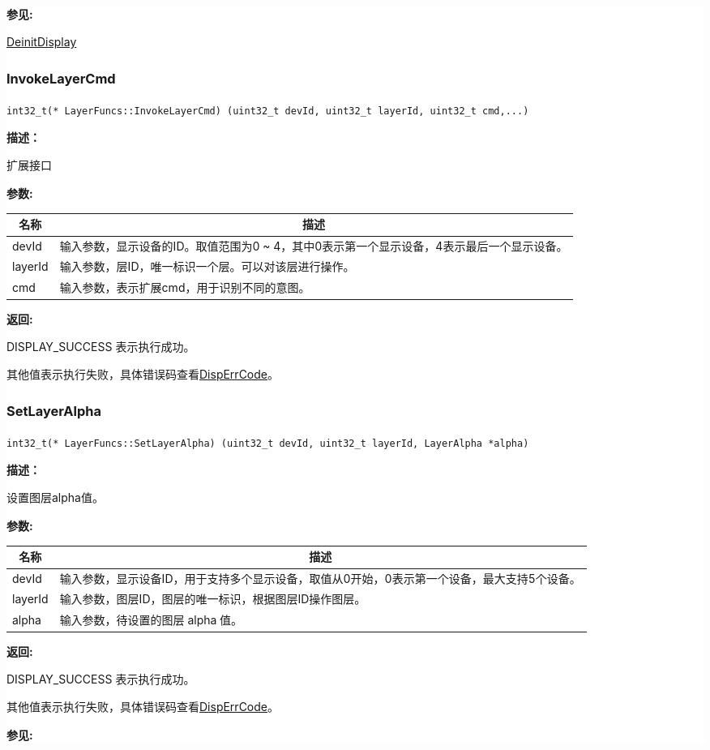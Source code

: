 **参见:**

[DeinitDisplay](#deinitdisplay)


### InvokeLayerCmd

  
```
int32_t(* LayerFuncs::InvokeLayerCmd) (uint32_t devId, uint32_t layerId, uint32_t cmd,...)
```

**描述：**

扩展接口

**参数:**

  | 名称 | 描述 | 
| -------- | -------- |
| devId | 输入参数，显示设备的ID。取值范围为0&nbsp;~&nbsp;4，其中0表示第一个显示设备，4表示最后一个显示设备。 | 
| layerId | 输入参数，层ID，唯一标识一个层。可以对该层进行操作。 | 
| cmd | 输入参数，表示扩展cmd，用于识别不同的意图。 | 

**返回:**

DISPLAY_SUCCESS 表示执行成功。

其他值表示执行失败，具体错误码查看[DispErrCode](_display.md#disperrcode)。


### SetLayerAlpha

  
```
int32_t(* LayerFuncs::SetLayerAlpha) (uint32_t devId, uint32_t layerId, LayerAlpha *alpha)
```

**描述：**

设置图层alpha值。

**参数:**

  | 名称 | 描述 | 
| -------- | -------- |
| devId | 输入参数，显示设备ID，用于支持多个显示设备，取值从0开始，0表示第一个设备，最大支持5个设备。 | 
| layerId | 输入参数，图层ID，图层的唯一标识，根据图层ID操作图层。 | 
| alpha | 输入参数，待设置的图层&nbsp;alpha&nbsp;值。 | 

**返回:**

DISPLAY_SUCCESS 表示执行成功。

其他值表示执行失败，具体错误码查看[DispErrCode](_display.md#disperrcode)。

**参见:**
